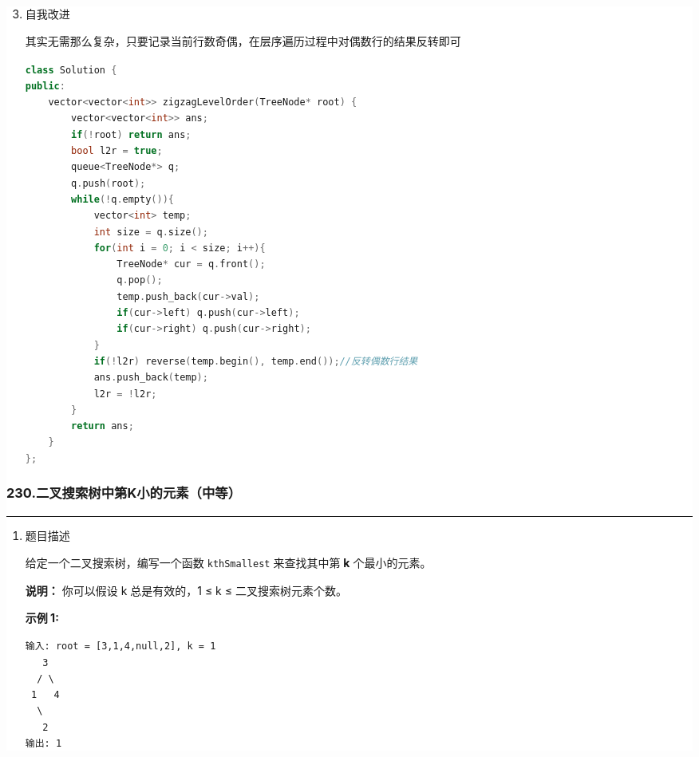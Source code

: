 3. 自我改进

   其实无需那么复杂，只要记录当前行数奇偶，在层序遍历过程中对偶数行的结果反转即可

   ```c++
   class Solution {
   public:
       vector<vector<int>> zigzagLevelOrder(TreeNode* root) {
           vector<vector<int>> ans;
           if(!root) return ans;
           bool l2r = true;
           queue<TreeNode*> q;
           q.push(root);
           while(!q.empty()){
               vector<int> temp;
               int size = q.size();
               for(int i = 0; i < size; i++){
                   TreeNode* cur = q.front();
                   q.pop();
                   temp.push_back(cur->val);
                   if(cur->left) q.push(cur->left);
                   if(cur->right) q.push(cur->right);
               }
               if(!l2r) reverse(temp.begin(), temp.end());//反转偶数行结果
               ans.push_back(temp);
               l2r = !l2r;
           }
           return ans;
       }
   };
   ```

### 230.二叉搜索树中第K小的元素（中等）

---

1. 题目描述

   给定一个二叉搜索树，编写一个函数 `kthSmallest` 来查找其中第 **k** 个最小的元素。

   **说明：**
   你可以假设 k 总是有效的，1 ≤ k ≤ 二叉搜索树元素个数。

   **示例 1:**

   ```
   输入: root = [3,1,4,null,2], k = 1
      3
     / \
    1   4
     \
      2
   输出: 1
   ```
